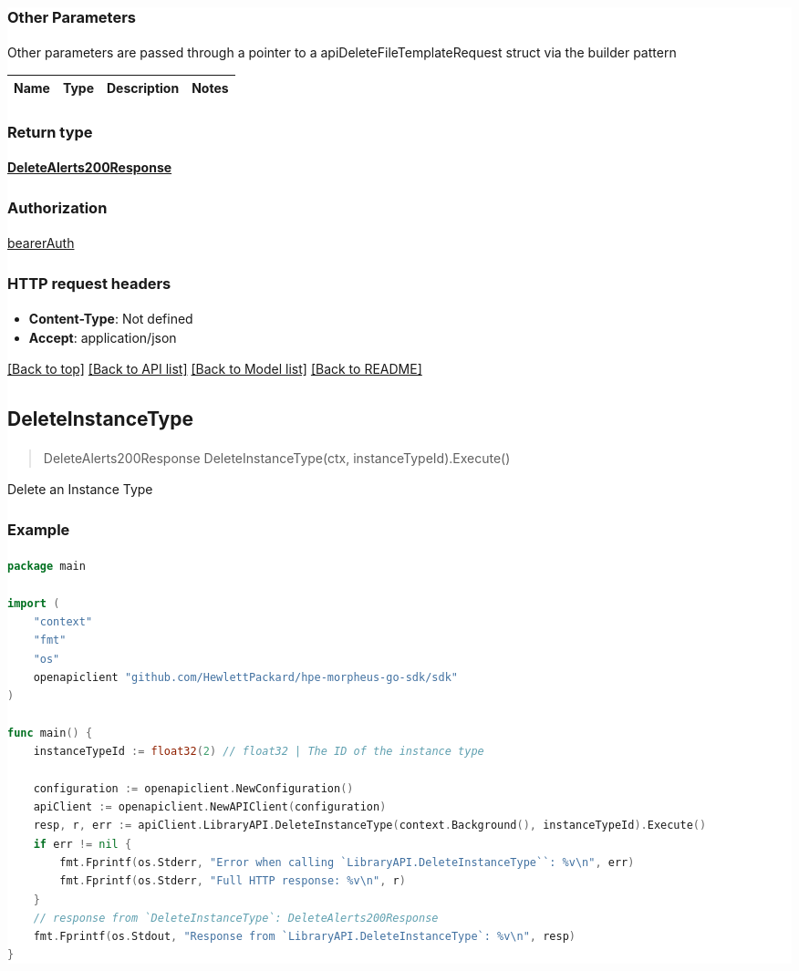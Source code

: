 ### Other Parameters

Other parameters are passed through a pointer to a apiDeleteFileTemplateRequest struct via the builder pattern


Name | Type | Description  | Notes
------------- | ------------- | ------------- | -------------


### Return type

[**DeleteAlerts200Response**](DeleteAlerts200Response.md)

### Authorization

[bearerAuth](../README.md#bearerAuth)

### HTTP request headers

- **Content-Type**: Not defined
- **Accept**: application/json

[[Back to top]](#) [[Back to API list]](../README.md#documentation-for-api-endpoints)
[[Back to Model list]](../README.md#documentation-for-models)
[[Back to README]](../README.md)


## DeleteInstanceType

> DeleteAlerts200Response DeleteInstanceType(ctx, instanceTypeId).Execute()

Delete an Instance Type



### Example

```go
package main

import (
	"context"
	"fmt"
	"os"
	openapiclient "github.com/HewlettPackard/hpe-morpheus-go-sdk/sdk"
)

func main() {
	instanceTypeId := float32(2) // float32 | The ID of the instance type

	configuration := openapiclient.NewConfiguration()
	apiClient := openapiclient.NewAPIClient(configuration)
	resp, r, err := apiClient.LibraryAPI.DeleteInstanceType(context.Background(), instanceTypeId).Execute()
	if err != nil {
		fmt.Fprintf(os.Stderr, "Error when calling `LibraryAPI.DeleteInstanceType``: %v\n", err)
		fmt.Fprintf(os.Stderr, "Full HTTP response: %v\n", r)
	}
	// response from `DeleteInstanceType`: DeleteAlerts200Response
	fmt.Fprintf(os.Stdout, "Response from `LibraryAPI.DeleteInstanceType`: %v\n", resp)
}
```
